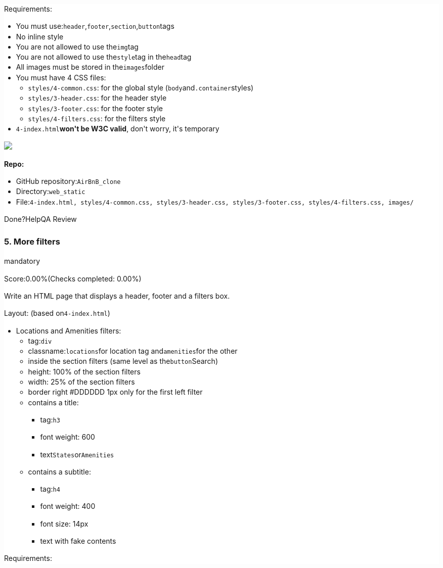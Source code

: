 Requirements:

-   You must use:`header`,`footer`,`section`,`button`tags
-   No inline style
-   You are not allowed to use the`img`tag
-   You are not allowed to use the`style`tag in the`head`tag
-   All images must be stored in the`images`folder
-   You must have 4 CSS files:
    -   `styles/4-common.css`: for the global style (`body`and`.container`styles)
    -   `styles/3-header.css`: for the header style
    -   `styles/3-footer.css`: for the footer style
    -   `styles/4-filters.css`: for the filters style
-   `4-index.html`**won't be W3C valid**, don't worry, it's temporary

![](https://s3.amazonaws.com/alx-intranet.hbtn.io/uploads/medias/2021/12/f959154b0cdf1cdf71ddef04e3787ef28462793e.png?X-Amz-Algorithm=AWS4-HMAC-SHA256&X-Amz-Credential=AKIARDDGGGOUSBVO6H7D%2F20220502%2Fus-east-1%2Fs3%2Faws4_request&X-Amz-Date=20220502T224423Z&X-Amz-Expires=86400&X-Amz-SignedHeaders=host&X-Amz-Signature=f191314d0769a84fbb2f0115e37f435737fc68b5d0ed8213d1406e5ab8ffced8)

**Repo:**

-   GitHub repository:`AirBnB_clone`
-   Directory:`web_static`
-   File:`4-index.html, styles/4-common.css, styles/3-header.css, styles/3-footer.css, styles/4-filters.css, images/`

Done?HelpQA Review

### 5\. More filters

mandatory

Score:0.00%(Checks completed: 0.00%)

Write an HTML page that displays a header, footer and a filters box.

Layout: (based on`4-index.html`)

-   Locations and Amenities filters:
    -   tag:`div`
    -   classname:`locations`for location tag and`amenities`for the other
    -   inside the section filters (same level as the`button`Search)
    -   height: 100% of the section filters
    -   width: 25% of the section filters
    -   border right #DDDDDD 1px only for the first left filter
    -   contains a title:
        -   tag:`h3`
        -   font weight: 600

        -   text`States`or`Amenities`
    -   contains a subtitle:
        -   tag:`h4`
        -   font weight: 400

        -   font size: 14px
        -   text with fake contents

Requirements:
